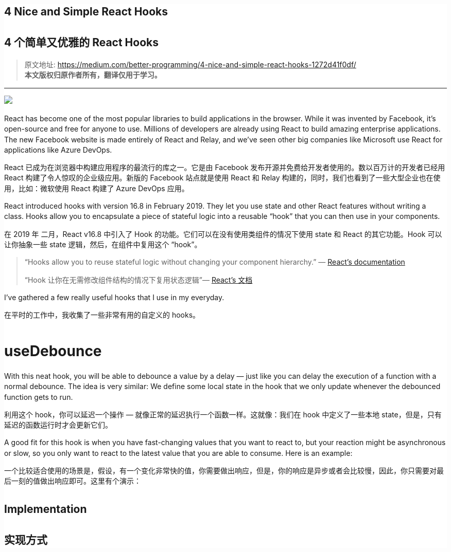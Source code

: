 ## 4 Nice and Simple React Hooks
## 4 个简单又优雅的 React Hooks

> 原文地址: <https://medium.com/better-programming/4-nice-and-simple-react-hooks-1272d41f0df/>   
**本文版权归原作者所有，翻译仅用于学习。**

---------

![](https://miro.medium.com/max/1400/0*N0vjjy7nRU8DvFCF)

React has become one of the most popular libraries to build applications in the browser. While it was invented by Facebook, it’s open-source and free for anyone to use. Millions of developers are already using React to build amazing enterprise applications. The new Facebook website is made entirely of React and Relay, and we’ve seen other big companies like Microsoft use React for applications like Azure DevOps.

React 已成为在浏览器中构建应用程序的最流行的库之一。它是由 Facebook 发布开源并免费给开发者使用的。数以百万计的开发者已经用 React 构建了令人惊叹的企业级应用。新版的 Facebook 站点就是使用 React 和 Relay 构建的，同时，我们也看到了一些大型企业也在使用，比如：微软使用 React 构建了 Azure DevOps 应用。

React introduced hooks with version 16.8 in February 2019. They let you use state and other React features without writing a class. Hooks allow you to encapsulate a piece of stateful logic into a reusable “hook” that you can then use in your components.

在 2019 年 二月，React v16.8 中引入了 Hook 的功能。它们可以在没有使用类组件的情况下使用 state 和 React 的其它功能。Hook 可以让你抽象一些 state 逻辑，然后，在组件中复用这个 “hook”。

> “Hooks allow you to reuse stateful logic without changing your component hierarchy.” — [React’s documentation](https://reactjs.org/docs/hooks-intro.html)
>
> “Hook 让你在无需修改组件结构的情况下复用状态逻辑”— [React’s 文档](https://zh-hans.reactjs.org/docs/hooks-intro.html)

I’ve gathered a few really useful hooks that I use in my everyday.

在平时的工作中，我收集了一些非常有用的自定义的 hooks。

# useDebounce

With this neat hook, you will be able to debounce a value by a delay — just like you can delay the execution of a function with a normal debounce. The idea is very similar: We define some local state in the hook that we only update whenever the debounced function gets to run.

利用这个 hook，你可以延迟一个操作 — 就像正常的延迟执行一个函数一样。这就像：我们在 hook 中定义了一些本地 state，但是，只有延迟的函数运行时才会更新它们。

A good fit for this hook is when you have fast-changing values that you want to react to, but your reaction might be asynchronous or slow, so you only want to react to the latest value that you are able to consume. Here is an example:

一个比较适合使用的场景是，假设，有一个变化非常快的值，你需要做出响应，但是，你的响应是异步或者会比较慢，因此，你只需要对最后一刻的值做出响应即可。这里有个演示：

## Implementation

## 实现方式
